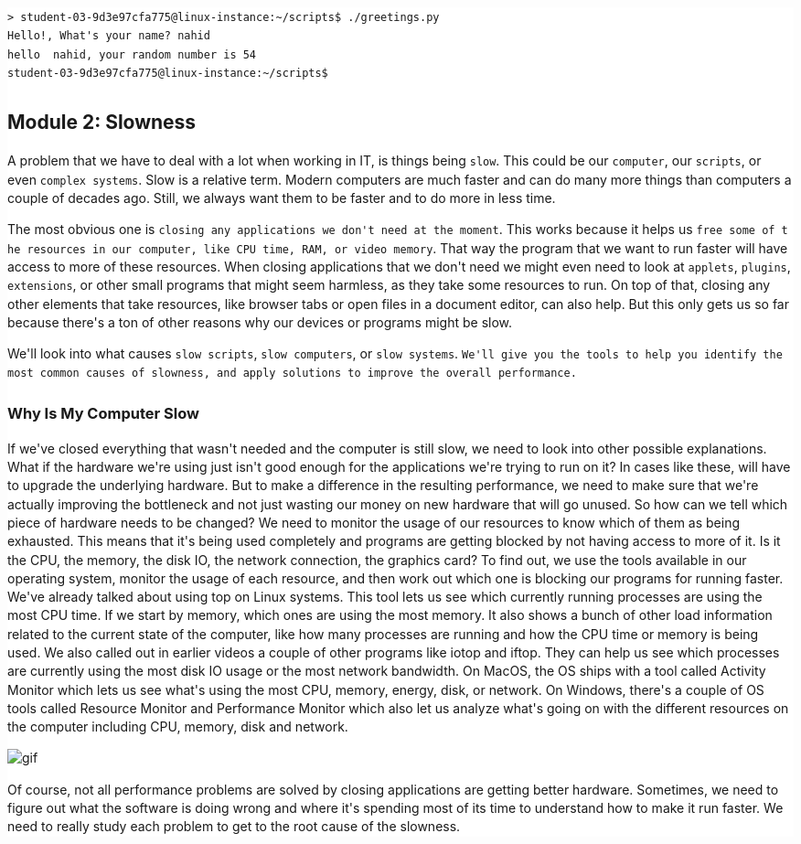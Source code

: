 ```console
> student-03-9d3e97cfa775@linux-instance:~/scripts$ ./greetings.py
Hello!, What's your name? nahid
hello  nahid, your random number is 54
student-03-9d3e97cfa775@linux-instance:~/scripts$
```

## Module 2: Slowness

A problem that we have to deal with a lot when working in IT, is things being `slow`. This could be our `computer`, our `scripts`, or even `complex systems`. Slow is a relative term. Modern computers are much faster and can do many more things than computers a couple of decades ago. Still, we always want them to be faster and to do more in less time.

The most obvious one is `closing any applications we don't need at the moment`. This works because it helps us `free some of the resources in our computer, like CPU time, RAM, or video memory`. That way the program that we want to run faster will have access to more of these resources. When closing applications that we don't need we might even need to look at `applets`, `plugins`, `extensions`, or other small programs that might seem harmless, as they take some resources to run. On top of that, closing any other elements that take resources, like browser tabs or open files in a document editor, can also help. But this only gets us so far because there's a ton of other reasons why our devices or programs might be slow.

We'll look into what causes `slow scripts`, `slow computers`, or `slow systems`. `We'll give you the tools to help you identify the most common causes of slowness, and apply solutions to improve the overall performance.`

### Why Is My Computer Slow

If we've closed everything that wasn't needed and the computer is still slow, we need to look into other possible explanations. What if the hardware we're using just isn't good enough for the applications we're trying to run on it? In cases like these, will have to upgrade the underlying hardware. But to make a difference in the resulting performance, we need to make sure that we're actually improving the bottleneck and not just wasting our money on new hardware that will go unused. So how can we tell which piece of hardware needs to be changed? We need to monitor the usage of our resources to know which of them as being exhausted. This means that it's being used completely and programs are getting blocked by not having access to more of it. Is it the CPU, the memory, the disk IO, the network connection, the graphics card? To find out, we use the tools available in our operating system, monitor the usage of each resource, and then work out which one is blocking our programs for running faster. We've already talked about using top on Linux systems. This tool lets us see which currently running processes are using the most CPU time. If we start by memory, which ones are using the most memory. It also shows a bunch of other load information related to the current state of the computer, like how many processes are running and how the CPU time or memory is being used. We also called out in earlier videos a couple of other programs like iotop and iftop. They can help us see which processes are currently using the most disk IO usage or the most network bandwidth. On MacOS, the OS ships with a tool called Activity Monitor which lets us see what's using the most CPU, memory, energy, disk, or network. On Windows, there's a couple of OS tools called Resource Monitor and Performance Monitor which also let us analyze what's going on with the different resources on the computer including CPU, memory, disk and network.

![gif][gif-slowness]

Of course, not all performance problems are solved by closing applications are getting better hardware. Sometimes, we need to figure out what the software is doing wrong and where it's spending most of its time to understand how to make it run faster. We need to really study each problem to get to the root cause of the slowness.


[stackoverflow]: https://stackoverflow.com/search?q=troubleshoot
[troubleshoot-definition]: ./images/troubleshoot-definition.png
[debug-definition]: ./images/debug-definition.png
[debuggers]: ./images/debuggers.png
[idnw]: ./images/it-doesnot-work.png
[binary-search]: https://external-content.duckduckgo.com/iu/?u=https%3A%2F%2Fcdn-images-1.medium.com%2Fmax%2F1600%2F1*1nOsAVYmvY48FgMVLNIZ5Q.jpeg&f=1&nofb=1
[invalid-data-search]: ./images/binary-search-error-find-in-files.png
[gif-slowness]: ./images/gmail.gif
[wec]: ./images/write-efficient-code.png